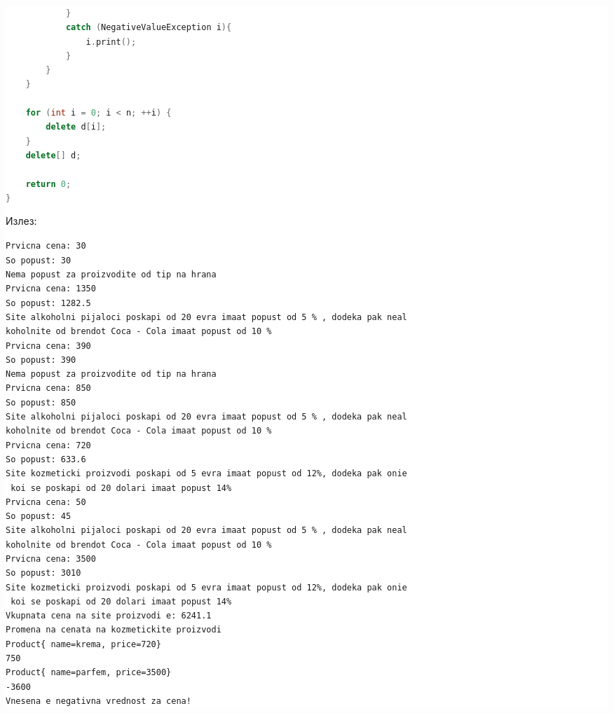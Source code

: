 ```cpp
			}
			catch (NegativeValueException i){
				i.print();
			}
		}
	}

	for (int i = 0; i < n; ++i) {
		delete d[i];
	}
	delete[] d;

	return 0;
}

```
Излез:
```text
Prvicna cena: 30
So popust: 30
Nema popust za proizvodite od tip na hrana
Prvicna cena: 1350
So popust: 1282.5
Site alkoholni pijaloci poskapi od 20 evra imaat popust od 5 % , dodeka pak neal
koholnite od brendot Coca - Cola imaat popust od 10 %
Prvicna cena: 390
So popust: 390
Nema popust za proizvodite od tip na hrana
Prvicna cena: 850
So popust: 850
Site alkoholni pijaloci poskapi od 20 evra imaat popust od 5 % , dodeka pak neal
koholnite od brendot Coca - Cola imaat popust od 10 %
Prvicna cena: 720
So popust: 633.6
Site kozmeticki proizvodi poskapi od 5 evra imaat popust od 12%, dodeka pak onie
 koi se poskapi od 20 dolari imaat popust 14%
Prvicna cena: 50
So popust: 45
Site alkoholni pijaloci poskapi od 20 evra imaat popust od 5 % , dodeka pak neal
koholnite od brendot Coca - Cola imaat popust od 10 %
Prvicna cena: 3500
So popust: 3010
Site kozmeticki proizvodi poskapi od 5 evra imaat popust od 12%, dodeka pak onie
 koi se poskapi od 20 dolari imaat popust 14%
Vkupnata cena na site proizvodi e: 6241.1
Promena na cenata na kozmetickite proizvodi
Product{ name=krema, price=720}
750
Product{ name=parfem, price=3500}
-3600
Vnesena e negativna vrednost za cena!
```
